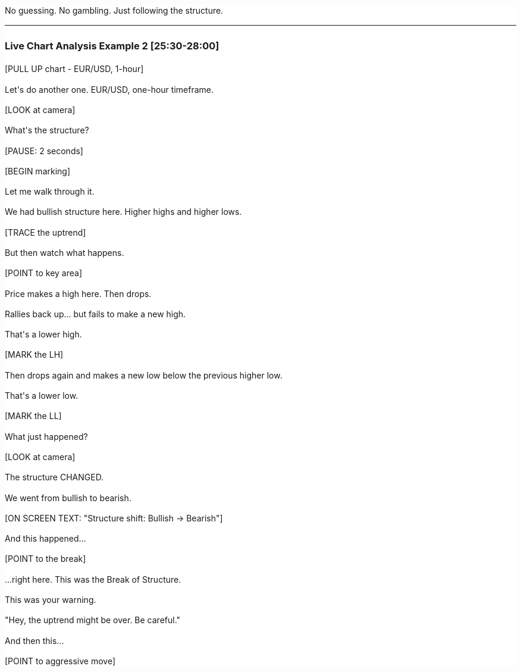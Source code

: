 No guessing. No gambling. Just following the structure.

---

### Live Chart Analysis Example 2 [25:30-28:00]

[PULL UP chart - EUR/USD, 1-hour]

Let's do another one. EUR/USD, one-hour timeframe.

[LOOK at camera]

What's the structure?

[PAUSE: 2 seconds]

[BEGIN marking]

Let me walk through it.

We had bullish structure here. Higher highs and higher lows.

[TRACE the uptrend]

But then watch what happens.

[POINT to key area]

Price makes a high here. Then drops.

Rallies back up... but fails to make a new high.

That's a lower high.

[MARK the LH]

Then drops again and makes a new low below the previous higher low.

That's a lower low.

[MARK the LL]

What just happened?

[LOOK at camera]

The structure CHANGED.

We went from bullish to bearish.

[ON SCREEN TEXT: "Structure shift: Bullish → Bearish"]

And this happened...

[POINT to the break]

...right here. This was the Break of Structure.

This was your warning.

"Hey, the uptrend might be over. Be careful."

And then this...

[POINT to aggressive move]
